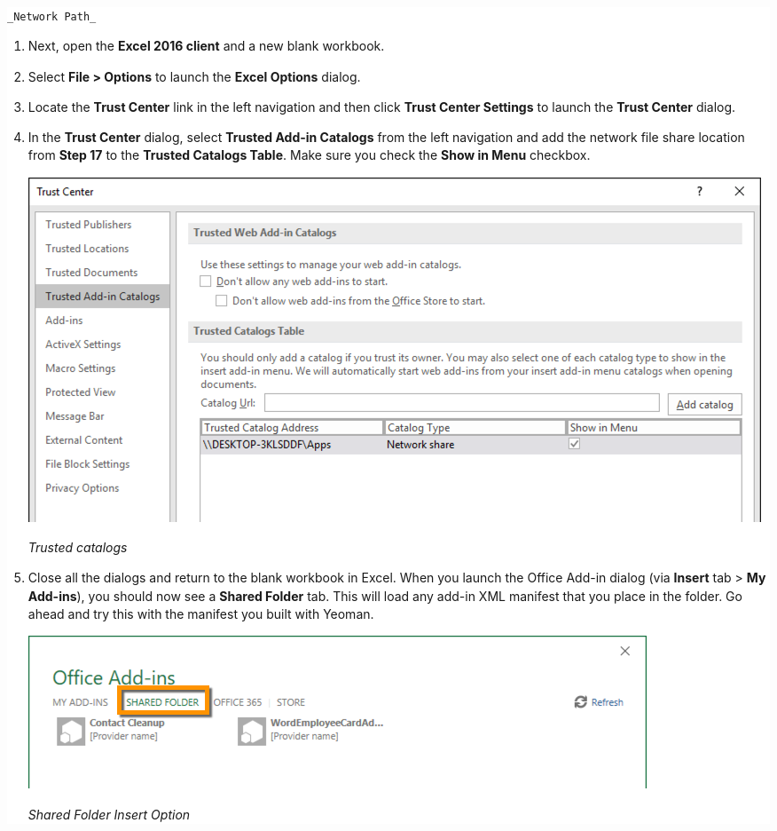     _Network Path_

1. Next, open the **Excel 2016 client** and a new blank workbook.

1. Select **File > Options** to launch the **Excel Options** dialog.

1. Locate the **Trust Center** link in the left navigation and then click **Trust Center Settings** to launch the **Trust Center** dialog.

1. In the **Trust Center** dialog, select **Trusted Add-in Catalogs** from the left navigation and add the network file share location from **Step 17** to the **Trusted Catalogs Table**. Make sure you check the **Show in Menu** checkbox.

	![Trusted catalogs](Images/Mod3_TrustedCats.png?raw=true "Trusted catalogs")

    _Trusted catalogs_

1. Close all the dialogs and return to the blank workbook in Excel. When you launch the Office Add-in dialog (via **Insert** tab > **My Add-ins**), you should now see a **Shared Folder** tab. This will load any add-in XML manifest that you place in the folder. Go ahead and try this with the manifest you built with Yeoman.

	![Shared Folder Insert Option](Images/Mod3_SharedFolderOption.png?raw=true "Shared Folder Insert Option")

    _Shared Folder Insert Option_
